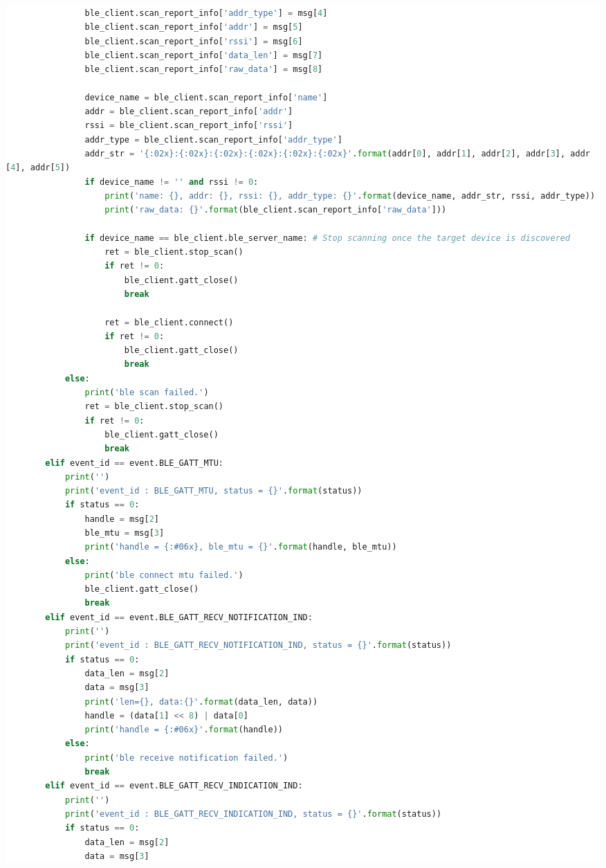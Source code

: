 ```python
                ble_client.scan_report_info['addr_type'] = msg[4]
                ble_client.scan_report_info['addr'] = msg[5]
                ble_client.scan_report_info['rssi'] = msg[6]
                ble_client.scan_report_info['data_len'] = msg[7]
                ble_client.scan_report_info['raw_data'] = msg[8]

                device_name = ble_client.scan_report_info['name']
                addr = ble_client.scan_report_info['addr']
                rssi = ble_client.scan_report_info['rssi']
                addr_type = ble_client.scan_report_info['addr_type']
                addr_str = '{:02x}:{:02x}:{:02x}:{:02x}:{:02x}:{:02x}'.format(addr[0], addr[1], addr[2], addr[3], addr[4], addr[5])
                if device_name != '' and rssi != 0:
                    print('name: {}, addr: {}, rssi: {}, addr_type: {}'.format(device_name, addr_str, rssi, addr_type))
                    print('raw_data: {}'.format(ble_client.scan_report_info['raw_data']))

                if device_name == ble_client.ble_server_name: # Stop scanning once the target device is discovered
                    ret = ble_client.stop_scan()
                    if ret != 0:
                        ble_client.gatt_close()
                        break

                    ret = ble_client.connect()
                    if ret != 0:
                        ble_client.gatt_close()
                        break
            else:
                print('ble scan failed.')
                ret = ble_client.stop_scan()
                if ret != 0:
                    ble_client.gatt_close()
                    break
        elif event_id == event.BLE_GATT_MTU:
            print('')
            print('event_id : BLE_GATT_MTU, status = {}'.format(status))
            if status == 0:
                handle = msg[2]
                ble_mtu = msg[3]
                print('handle = {:#06x}, ble_mtu = {}'.format(handle, ble_mtu))
            else:
                print('ble connect mtu failed.')
                ble_client.gatt_close()
                break
        elif event_id == event.BLE_GATT_RECV_NOTIFICATION_IND:
            print('')
            print('event_id : BLE_GATT_RECV_NOTIFICATION_IND, status = {}'.format(status))
            if status == 0:
                data_len = msg[2]
                data = msg[3]
                print('len={}, data:{}'.format(data_len, data))
                handle = (data[1] << 8) | data[0]
                print('handle = {:#06x}'.format(handle))
            else:
                print('ble receive notification failed.')
                break
        elif event_id == event.BLE_GATT_RECV_INDICATION_IND:
            print('')
            print('event_id : BLE_GATT_RECV_INDICATION_IND, status = {}'.format(status))
            if status == 0:
                data_len = msg[2]
                data = msg[3]
```